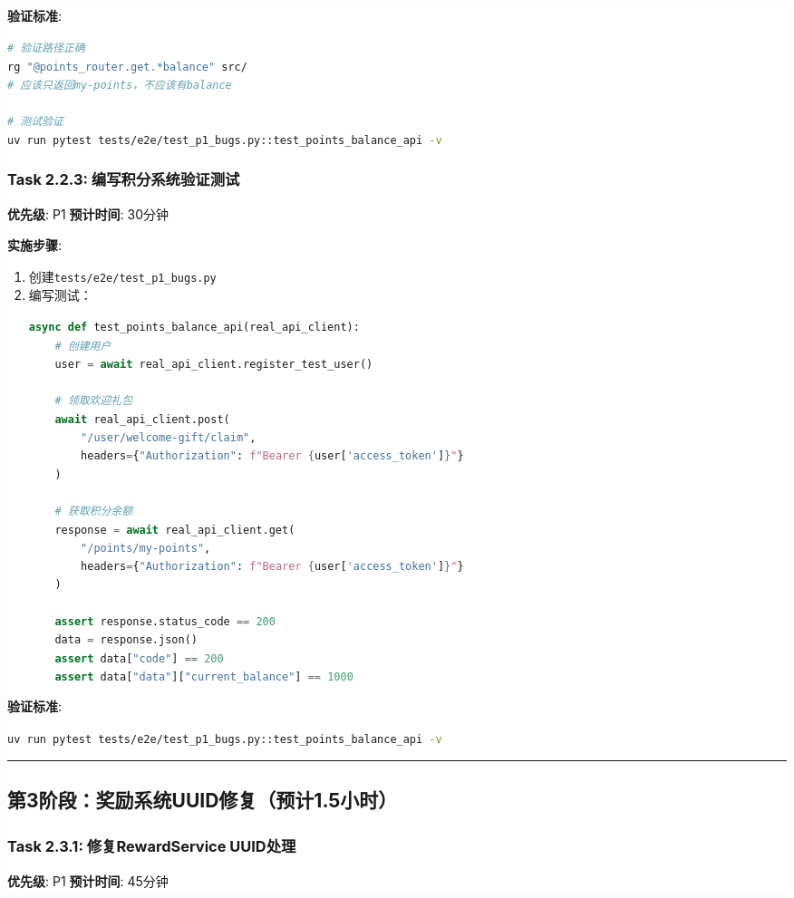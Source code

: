 **验证标准**:
```bash
# 验证路径正确
rg "@points_router.get.*balance" src/
# 应该只返回my-points，不应该有balance

# 测试验证
uv run pytest tests/e2e/test_p1_bugs.py::test_points_balance_api -v
```

### Task 2.2.3: 编写积分系统验证测试
**优先级**: P1
**预计时间**: 30分钟

**实施步骤**:
1. 创建`tests/e2e/test_p1_bugs.py`
2. 编写测试：
   ```python
   async def test_points_balance_api(real_api_client):
       # 创建用户
       user = await real_api_client.register_test_user()

       # 领取欢迎礼包
       await real_api_client.post(
           "/user/welcome-gift/claim",
           headers={"Authorization": f"Bearer {user['access_token']}"}
       )

       # 获取积分余额
       response = await real_api_client.get(
           "/points/my-points",
           headers={"Authorization": f"Bearer {user['access_token']}"}
       )

       assert response.status_code == 200
       data = response.json()
       assert data["code"] == 200
       assert data["data"]["current_balance"] == 1000
   ```

**验证标准**:
```bash
uv run pytest tests/e2e/test_p1_bugs.py::test_points_balance_api -v
```

---

## 第3阶段：奖励系统UUID修复（预计1.5小时）

### Task 2.3.1: 修复RewardService UUID处理
**优先级**: P1
**预计时间**: 45分钟
